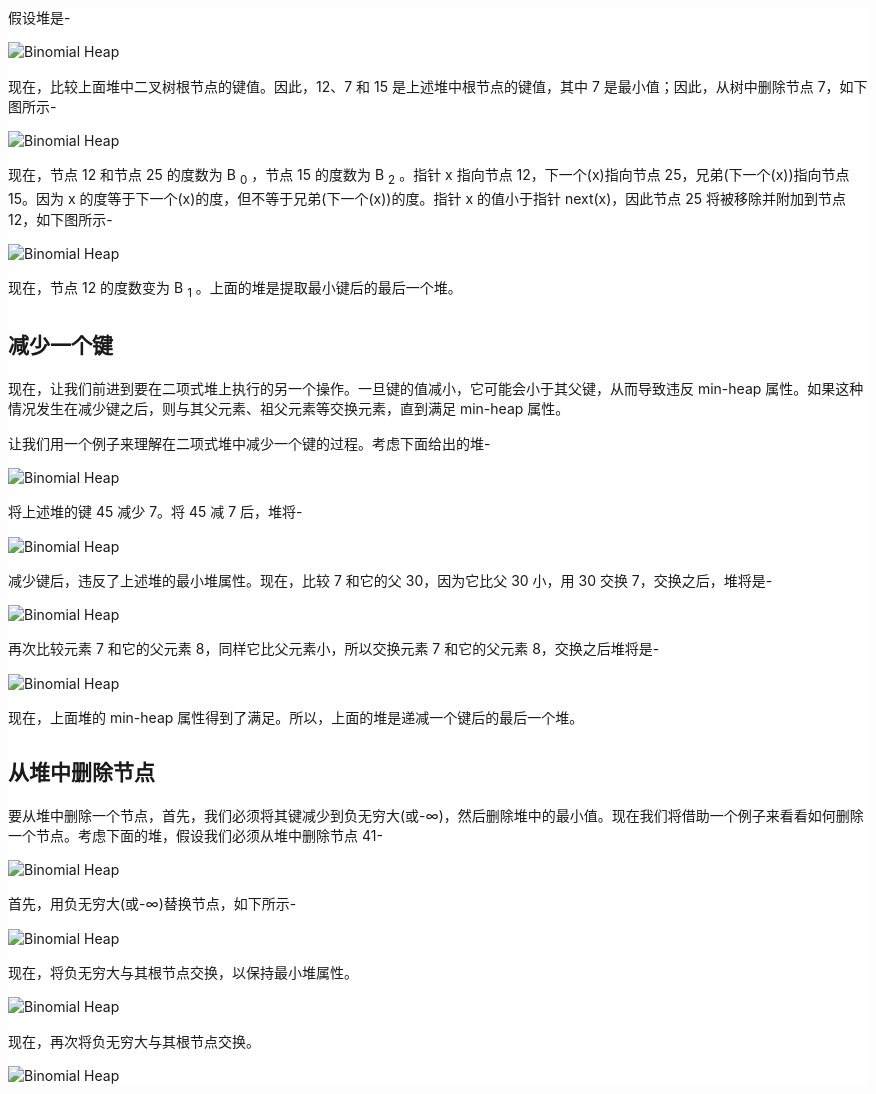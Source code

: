 假设堆是-

![Binomial Heap](../Images/8687b6a8f30db59e149a8951dc230b3a.png)

现在，比较上面堆中二叉树根节点的键值。因此，12、7 和 15 是上述堆中根节点的键值，其中 7 是最小值；因此，从树中删除节点 7，如下图所示-

![Binomial Heap](../Images/d4caac165bad1831b8873f0df76b9d81.png)

现在，节点 12 和节点 25 的度数为 B <sub>0</sub> ，节点 15 的度数为 B <sub>2</sub> 。指针 x 指向节点 12，下一个(x)指向节点 25，兄弟(下一个(x))指向节点 15。因为 x 的度等于下一个(x)的度，但不等于兄弟(下一个(x))的度。指针 x 的值小于指针 next(x)，因此节点 25 将被移除并附加到节点 12，如下图所示-

![Binomial Heap](../Images/cdc0266288dedef074bfad297800d6a3.png)

现在，节点 12 的度数变为 B <sub>1</sub> 。上面的堆是提取最小键后的最后一个堆。

## 减少一个键

现在，让我们前进到要在二项式堆上执行的另一个操作。一旦键的值减小，它可能会小于其父键，从而导致违反 min-heap 属性。如果这种情况发生在减少键之后，则与其父元素、祖父元素等交换元素，直到满足 min-heap 属性。

让我们用一个例子来理解在二项式堆中减少一个键的过程。考虑下面给出的堆-

![Binomial Heap](../Images/464255d982d353384b60e58b95ad7bed.png)

将上述堆的键 45 减少 7。将 45 减 7 后，堆将-

![Binomial Heap](../Images/61a1a153b6261b2a089b2c8d808d1abb.png)

减少键后，违反了上述堆的最小堆属性。现在，比较 7 和它的父 30，因为它比父 30 小，用 30 交换 7，交换之后，堆将是-

![Binomial Heap](../Images/ddb9e80270222f265ee059a3df3f59bb.png)

再次比较元素 7 和它的父元素 8，同样它比父元素小，所以交换元素 7 和它的父元素 8，交换之后堆将是-

![Binomial Heap](../Images/a88796dc5e87731383ed2b90993d68f9.png)

现在，上面堆的 min-heap 属性得到了满足。所以，上面的堆是递减一个键后的最后一个堆。

## 从堆中删除节点

要从堆中删除一个节点，首先，我们必须将其键减少到负无穷大(或-∞)，然后删除堆中的最小值。现在我们将借助一个例子来看看如何删除一个节点。考虑下面的堆，假设我们必须从堆中删除节点 41-

![Binomial Heap](../Images/d5ceb16c41a8f4d80a7560163d95a321.png)

首先，用负无穷大(或-∞)替换节点，如下所示-

![Binomial Heap](../Images/1301eeed5d07a30e35b7e58ae2b9925d.png)

现在，将负无穷大与其根节点交换，以保持最小堆属性。

![Binomial Heap](../Images/65a3defb7ec5aefa9099bb2a1ca21418.png)

现在，再次将负无穷大与其根节点交换。

![Binomial Heap](../Images/076278c0285eec4bd6550a625ef08218.png)
